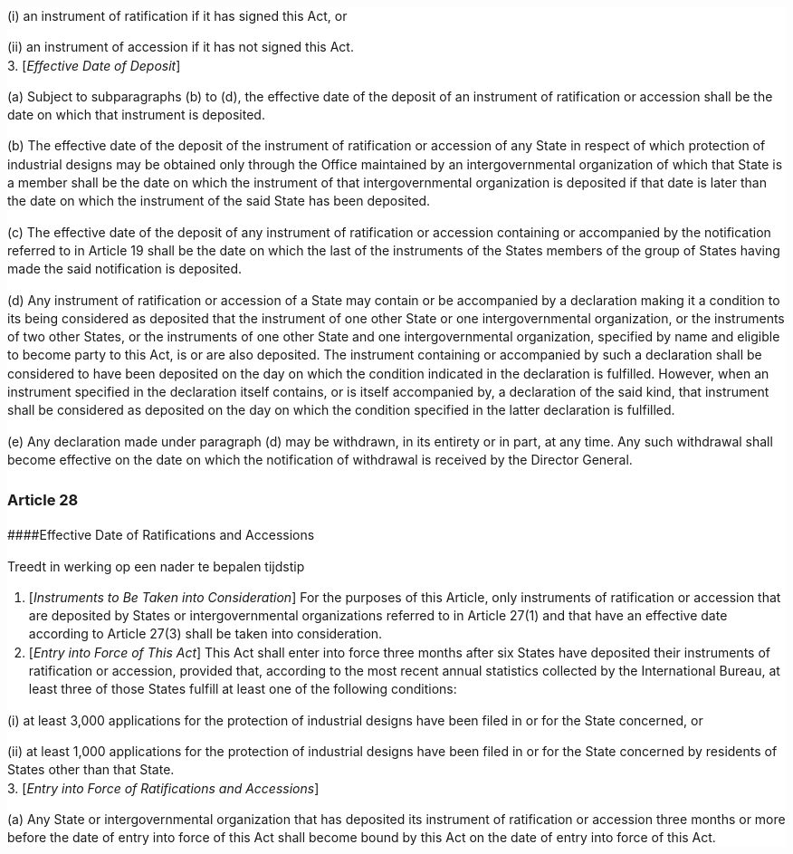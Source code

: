 (i) an instrument of ratification if it has signed this Act, or  

(ii) an instrument of accession if it has not signed this Act.     
3.   [*Effective Date of Deposit*]  

(a) Subject to subparagraphs (b) to (d), the effective date of the deposit of an instrument of ratification or accession shall be the date on which that instrument is deposited.  

(b) The effective date of the deposit of the instrument of ratification or accession of any State in respect of which protection of industrial designs may be obtained only through the Office maintained by an intergovernmental organization of which that State is a member shall be the date on which the instrument of that intergovernmental organization is deposited if that date is later than the date on which the instrument of the said State has been deposited.  

(c) The effective date of the deposit of any instrument of ratification or accession containing or accompanied by the notification referred to in Article 19 shall be the date on which the last of the instruments of the States members of the group of States having made the said notification is deposited.  

(d) Any instrument of ratification or accession of a State may contain or be accompanied by a declaration making it a condition to its being considered as deposited that the instrument of one other State or one intergovernmental organization, or the instruments of two other States, or the instruments of one other State and one intergovernmental organization, specified by name and eligible to become party to this Act, is or are also deposited. The instrument containing or accompanied by such a declaration shall be considered to have been deposited on the day on which the condition indicated in the declaration is fulfilled. However, when an instrument specified in the declaration itself contains, or is itself accompanied by, a declaration of the said kind, that instrument shall be considered as deposited on the day on which the condition specified in the latter declaration is fulfilled.  

(e) Any declaration made under paragraph (d) may be withdrawn, in its entirety or in part, at any time. Any such withdrawal shall become effective on the date on which the notification of withdrawal is received by the Director General.    

### Article  28  

####Effective Date of Ratifications and Accessions

Treedt in werking op een nader te bepalen tijdstip 

1.   [*Instruments to Be Taken into Consideration*] For the purposes of this Article, only instruments of ratification or accession that are deposited by States or intergovernmental organizations referred to in Article 27(1) and that have an effective date according to Article 27(3) shall be taken into consideration.    
2.   [*Entry into Force of This Act*] This Act shall enter into force three months after six States have deposited their instruments of ratification or accession, provided that, according to the most recent annual statistics collected by the International Bureau, at least three of those States fulfill at least one of the following conditions:  

(i) at least 3,000 applications for the protection of industrial designs have been filed in or for the State concerned, or  

(ii) at least 1,000 applications for the protection of industrial designs have been filed in or for the State concerned by residents of States other than that State.    
3.   [*Entry into Force of Ratifications and Accessions*]  

(a) Any State or intergovernmental organization that has deposited its instrument of ratification or accession three months or more before the date of entry into force of this Act shall become bound by this Act on the date of entry into force of this Act.  
